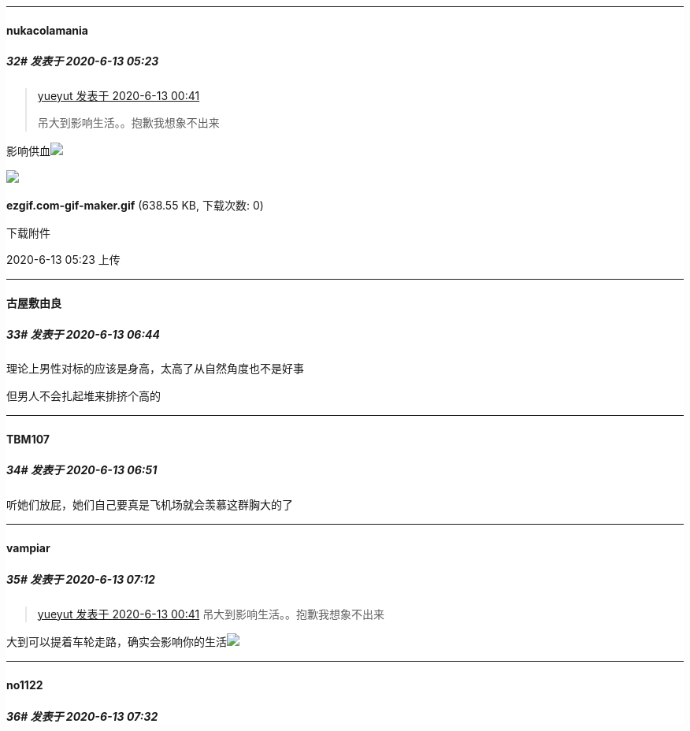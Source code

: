 -----

####  nukacolamania  
##### 32#       发表于 2020-6-13 05:23


<blockquote><a href="httphttps://bbs.saraba1st.com/2b/forum.php?mod=redirect&amp;goto=findpost&amp;pid=47784805&amp;ptid=1941382" target="_blank">yueyut 发表于 2020-6-13 00:41</a>

吊大到影响生活。。抱歉我想象不出来</blockquote>
影响供血<img src="https://static.saraba1st.com/image/smiley/face2017/067.png" referrerpolicy="no-referrer">


<img src="https://img.saraba1st.com/forum/202006/13/052302nk8ask6h6lvmhtmv.gif" referrerpolicy="no-referrer">


<strong>ezgif.com-gif-maker.gif</strong> (638.55 KB, 下载次数: 0)

下载附件

2020-6-13 05:23 上传


-----

####  古屋敷由良  
##### 33#       发表于 2020-6-13 06:44


理论上男性对标的应该是身高，太高了从自然角度也不是好事

但男人不会扎起堆来排挤个高的


-----

####  TBM107  
##### 34#       发表于 2020-6-13 06:51


听她们放屁，她们自己要真是飞机场就会羡慕这群胸大的了


-----

####  vampiar  
##### 35#       发表于 2020-6-13 07:12


<blockquote><a href="httphttps://bbs.saraba1st.com/2b/forum.php?mod=redirect&amp;goto=findpost&amp;pid=47784805&amp;ptid=1941382" target="_blank">yueyut 发表于 2020-6-13 00:41</a>
吊大到影响生活。。抱歉我想象不出来</blockquote>
大到可以提着车轮走路，确实会影响你的生活<img src="https://static.saraba1st.com/image/smiley/face2017/067.png" referrerpolicy="no-referrer">


-----

####  no1122  
##### 36#       发表于 2020-6-13 07:32
